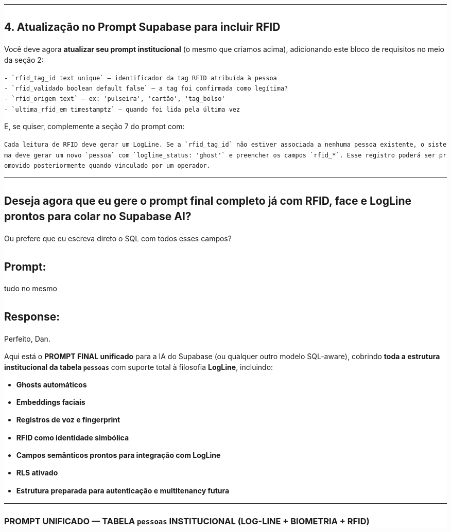 * * *

**4\. Atualização no Prompt Supabase para incluir RFID**
--------------------------------------------------------

Você deve agora **atualizar seu prompt institucional** (o mesmo que criamos acima), adicionando este bloco de requisitos no meio da seção 2:

```prompt
- `rfid_tag_id text unique` — identificador da tag RFID atribuída à pessoa
- `rfid_validado boolean default false` — a tag foi confirmada como legítima?
- `rfid_origem text` — ex: 'pulseira', 'cartão', 'tag_bolso'
- `ultima_rfid_em timestamptz` — quando foi lida pela última vez
```

E, se quiser, complemente a seção 7 do prompt com:

```prompt
Cada leitura de RFID deve gerar um LogLine. Se a `rfid_tag_id` não estiver associada a nenhuma pessoa existente, o sistema deve gerar um novo `pessoa` com `logline_status: 'ghost'` e preencher os campos `rfid_*`. Esse registro poderá ser promovido posteriormente quando vinculado por um operador.
```

* * *

Deseja agora que eu gere o **prompt final completo já com RFID, face e LogLine** prontos para colar no Supabase AI?
-------------------------------------------------------------------------------------------------------------------

Ou prefere que eu escreva direto o SQL com todos esses campos?

## Prompt:
tudo no mesmo

## Response:
Perfeito, Dan.

Aqui está o **PROMPT FINAL unificado** para a IA do Supabase (ou qualquer outro modelo SQL-aware), cobrindo **toda a estrutura institucional da tabela `pessoas`** com suporte total à filosofia **LogLine**, incluindo:

*   **Ghosts automáticos**
    
*   **Embeddings faciais**
    
*   **Registros de voz e fingerprint**
    
*   **RFID como identidade simbólica**
    
*   **Campos semânticos prontos para integração com LogLine**
    
*   **RLS ativado**
    
*   **Estrutura preparada para autenticação e multitenancy futura**
    

* * *

### **PROMPT UNIFICADO — TABELA `pessoas` INSTITUCIONAL (LOG-LINE + BIOMETRIA + RFID)**
